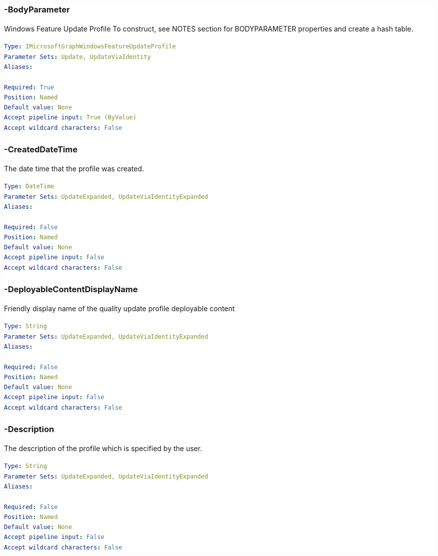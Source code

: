 ### -BodyParameter
Windows Feature Update Profile
To construct, see NOTES section for BODYPARAMETER properties and create a hash table.

```yaml
Type: IMicrosoftGraphWindowsFeatureUpdateProfile
Parameter Sets: Update, UpdateViaIdentity
Aliases:

Required: True
Position: Named
Default value: None
Accept pipeline input: True (ByValue)
Accept wildcard characters: False
```

### -CreatedDateTime
The date time that the profile was created.

```yaml
Type: DateTime
Parameter Sets: UpdateExpanded, UpdateViaIdentityExpanded
Aliases:

Required: False
Position: Named
Default value: None
Accept pipeline input: False
Accept wildcard characters: False
```

### -DeployableContentDisplayName
Friendly display name of the quality update profile deployable content

```yaml
Type: String
Parameter Sets: UpdateExpanded, UpdateViaIdentityExpanded
Aliases:

Required: False
Position: Named
Default value: None
Accept pipeline input: False
Accept wildcard characters: False
```

### -Description
The description of the profile which is specified by the user.

```yaml
Type: String
Parameter Sets: UpdateExpanded, UpdateViaIdentityExpanded
Aliases:

Required: False
Position: Named
Default value: None
Accept pipeline input: False
Accept wildcard characters: False
```
